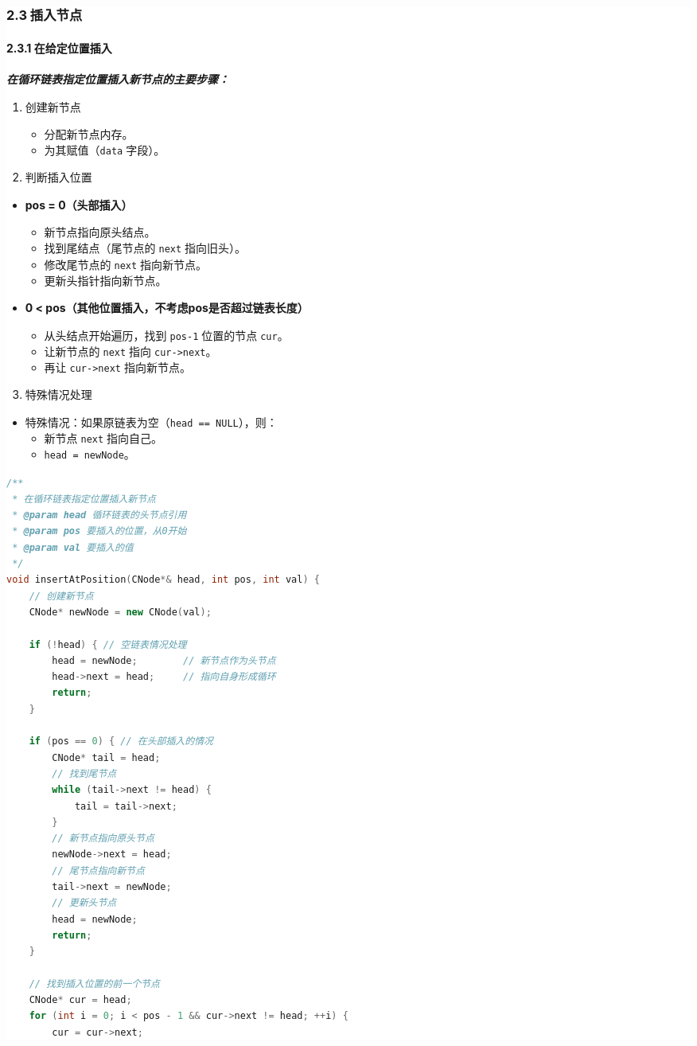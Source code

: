 
### 2.3 插入节点

#### 2.3.1 在给定位置插入

***在循环链表指定位置插入新节点的主要步骤：***

1. 创建新节点

   * 分配新节点内存。
   * 为其赋值（`data` 字段）。

2. 判断插入位置

* **pos = 0（头部插入）**
  * 新节点指向原头结点。
  * 找到尾结点（尾节点的 `next` 指向旧头）。
  * 修改尾节点的 `next` 指向新节点。
  * 更新头指针指向新节点。

* **0 < pos（其他位置插入，不考虑pos是否超过链表长度）**

  * 从头结点开始遍历，找到 `pos-1` 位置的节点 `cur`。
  * 让新节点的 `next` 指向 `cur->next`。
  * 再让 `cur->next` 指向新节点。

3. 特殊情况处理

* 特殊情况：如果原链表为空（`head == NULL`），则：
  * 新节点 `next` 指向自己。
  * `head = newNode`。

```cpp
/**
 * 在循环链表指定位置插入新节点
 * @param head 循环链表的头节点引用
 * @param pos 要插入的位置，从0开始
 * @param val 要插入的值
 */
void insertAtPosition(CNode*& head, int pos, int val) {
    // 创建新节点
    CNode* newNode = new CNode(val);

    if (!head) { // 空链表情况处理
        head = newNode;        // 新节点作为头节点
        head->next = head;     // 指向自身形成循环
        return;
    }

    if (pos == 0) { // 在头部插入的情况
        CNode* tail = head;
        // 找到尾节点
        while (tail->next != head) {
            tail = tail->next;
        }
        // 新节点指向原头节点
        newNode->next = head;
        // 尾节点指向新节点
        tail->next = newNode;
        // 更新头节点
        head = newNode;
        return;
    }

    // 找到插入位置的前一个节点
    CNode* cur = head;
    for (int i = 0; i < pos - 1 && cur->next != head; ++i) {
        cur = cur->next;
```